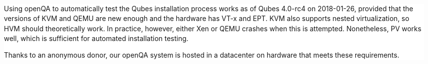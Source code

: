 Using openQA to automatically test the Qubes installation process works as of Qubes 4.0-rc4 on 2018-01-26, provided that the versions of KVM and QEMU are new enough and the hardware has VT-x and EPT.
KVM also supports nested virtualization, so HVM should theoretically work.
In practice, however, either Xen or QEMU crashes when this is attempted.
Nonetheless, PV works well, which is sufficient for automated installation testing.

Thanks to an anonymous donor, our openQA system is hosted in a datacenter on hardware that meets these requirements.

[unittest]: https://docs.python.org/2/library/unittest.html
[OpenQA]: http://open.qa/

